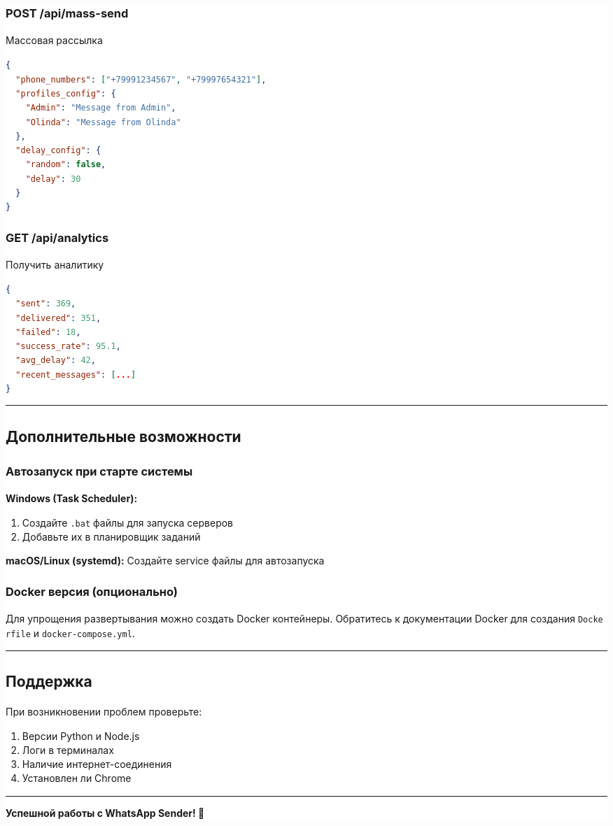 ### POST /api/mass-send
Массовая рассылка
```json
{
  "phone_numbers": ["+79991234567", "+79997654321"],
  "profiles_config": {
    "Admin": "Message from Admin",
    "Olinda": "Message from Olinda"
  },
  "delay_config": {
    "random": false,
    "delay": 30
  }
}
```

### GET /api/analytics
Получить аналитику
```json
{
  "sent": 369,
  "delivered": 351,
  "failed": 18,
  "success_rate": 95.1,
  "avg_delay": 42,
  "recent_messages": [...]
}
```

---

## Дополнительные возможности

### Автозапуск при старте системы

**Windows (Task Scheduler):**
1. Создайте `.bat` файлы для запуска серверов
2. Добавьте их в планировщик заданий

**macOS/Linux (systemd):**
Создайте service файлы для автозапуска

### Docker версия (опционально)

Для упрощения развертывания можно создать Docker контейнеры.
Обратитесь к документации Docker для создания `Dockerfile` и `docker-compose.yml`.

---

## Поддержка

При возникновении проблем проверьте:
1. Версии Python и Node.js
2. Логи в терминалах
3. Наличие интернет-соединения
4. Установлен ли Chrome

---

**Успешной работы с WhatsApp Sender! 🚀**
